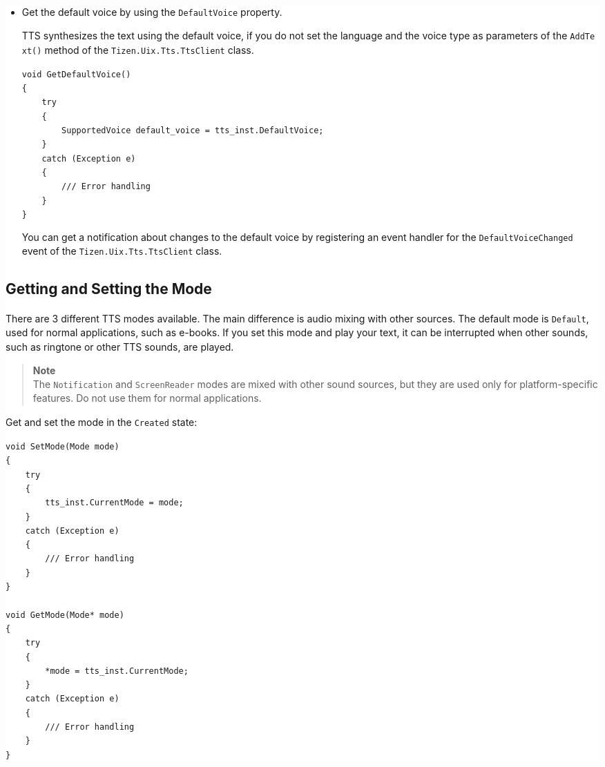 -   Get the default voice by using the `DefaultVoice` property.

    TTS synthesizes the text using the default voice, if you do not set the language and the voice type as parameters of the `AddText()` method of the `Tizen.Uix.Tts.TtsClient` class.

    ``` 
    void GetDefaultVoice()
    {
        try
        {
            SupportedVoice default_voice = tts_inst.DefaultVoice;
        }
        catch (Exception e)
        {
            /// Error handling
        }
    }
    ```

    You can get a notification about changes to the default voice by registering an event handler for the `DefaultVoiceChanged` event of the `Tizen.Uix.Tts.TtsClient` class.

<a name="mode"></a>	
## Getting and Setting the Mode

There are 3 different TTS modes available. The main difference is audio mixing with other sources. The default mode is `Default`, used for normal applications, such as e-books. If you set this mode and play your text, it can be interrupted when other sounds, such as ringtone or other TTS sounds, are played.

> **Note**   
> The `Notification` and `ScreenReader` modes are mixed with other sound sources, but they are used only for platform-specific features. Do not use them for normal applications.

Get and set the mode in the `Created` state:

``` 
void SetMode(Mode mode)
{
    try
    {
        tts_inst.CurrentMode = mode;
    }
    catch (Exception e)
    {
        /// Error handling
    }
}

void GetMode(Mode* mode)
{
    try
    {
        *mode = tts_inst.CurrentMode;
    }
    catch (Exception e)
    {
        /// Error handling
    }
}
```
